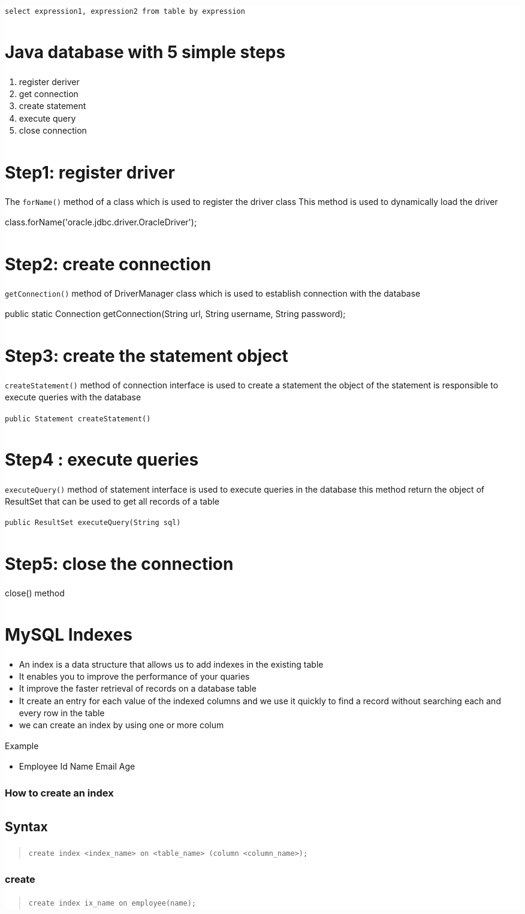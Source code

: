 ```select expression1, expression2 from table by expression```

# Java database with 5 simple steps
1. register deriver
2. get connection
3. create statement
4. execute query
5. close connection

# Step1: register driver
The `forName()` method of a class which is used to register the driver class
This method is used to dynamically load the driver

class.forName('oracle.jdbc.driver.OracleDriver');

# Step2: create connection
`getConnection()` method of DriverManager class which is used to establish connection with the database

public static Connection getConnection(String url, String username, String password);

# Step3: create the statement object

`createStatement()` method of connection interface is used to create a statement
the object of the statement is responsible to execute queries with the database

`public Statement createStatement()`


# Step4 : execute queries
`executeQuery()` method of statement interface is used to execute queries in the database
this method return the object of ResultSet that can be used to get all records of a table

`public ResultSet executeQuery(String sql)`

# Step5: close the connection

close() method


# MySQL Indexes
- An index is a data structure that allows us to add indexes in the existing table
- It enables you to improve the performance of your quaries
- It improve the faster retrieval of records on a database table
- It create an entry for each value of the indexed columns and we use it quickly to find a record without searching
  each and every row in the table
- we can create an index by using one or more colum

Example
- Employee
	Id
	Name
	Email
	Age


### How to create an index
Syntax
------
> `create index <index_name> on <table_name> (column <column_name>);`

### create
> `create index ix_name on employee(name);`
```